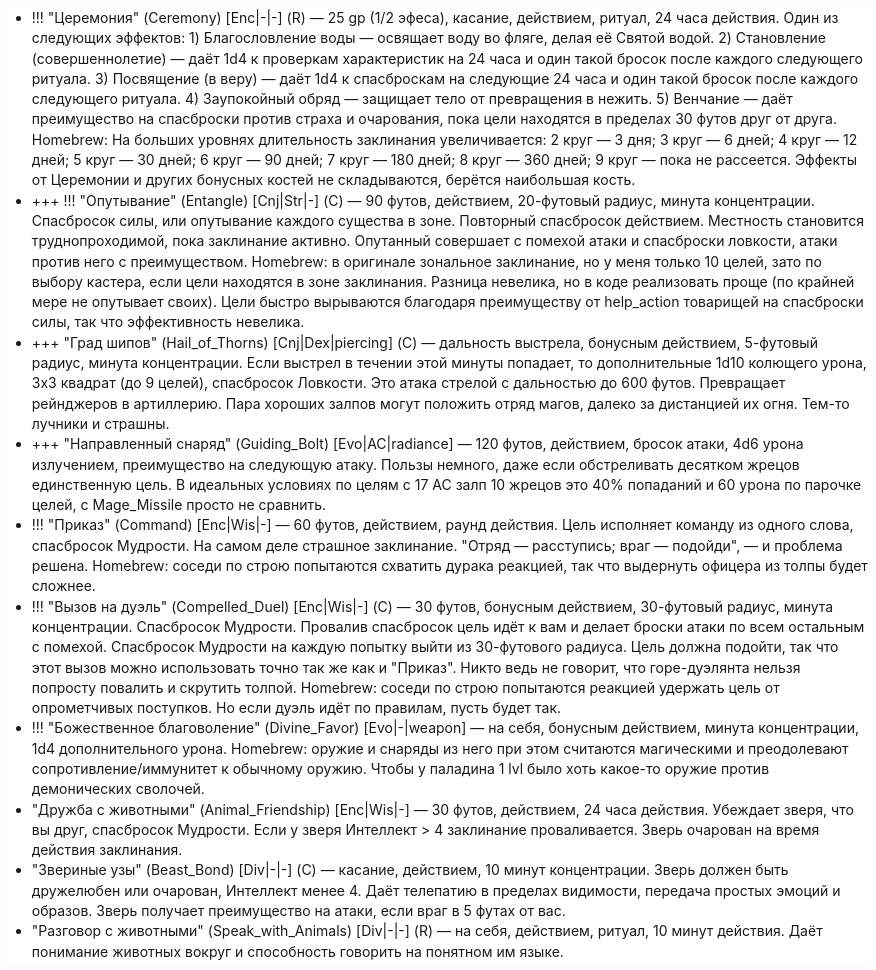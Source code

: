 * !!! "Церемония" (Ceremony) [Enc|-|-] (R) — 25 gp (1/2 эфеса), касание, действием, ритуал, 24 часа действия. Один из следующих эффектов: 1) Благословление воды — освящает воду во фляге, делая её Святой водой. 2) Становление (совершеннолетие) — даёт 1d4 к проверкам характеристик на 24 часа и один такой бросок после каждого следующего ритуала. 3) Посвящение (в веру) — даёт 1d4 к спасброскам на следующие 24 часа и один такой бросок после каждого следующего ритуала. 4) Заупокойный обряд — защищает тело от превращения в нежить. 5) Венчание — даёт преимущество на спасброски против страха и очарования, пока цели находятся в пределах 30 футов друг от друга. Homebrew: На больших уровнях длительность заклинания увеличивается: 2 круг — 3 дня; 3 круг — 6 дней; 4 круг — 12 дней; 5 круг — 30 дней; 6 круг — 90 дней; 7 круг — 180 дней; 8 круг — 360 дней; 9 круг — пока не рассеется. Эффекты от Церемонии и других бонусных костей не складываются, берётся наибольшая кость.
* +++ !!! "Опутывание" (Entangle) [Cnj|Str|-] (C) — 90 футов, действием, 20-футовый радиус, минута концентрации. Спасбросок силы, или опутывание каждого существа в зоне. Повторный спасбросок действием. Местность становится труднопроходимой, пока заклинание активно. Опутанный совершает с помехой атаки и спасброски ловкости, атаки против него с преимуществом. Homebrew: в оригинале зональное заклинание, но у меня только 10 целей, зато по выбору кастера, если цели находятся в зоне заклинания. Разница невелика, но в коде реализовать проще (по крайней мере не опутывает своих). Цели быстро вырываются благодаря преимуществу от help_action товарищей на спасброски силы, так что эффективность невелика.
* +++ "Град шипов" (Hail_of_Thorns) [Cnj|Dex|piercing] (C) — дальность выстрела, бонусным действием, 5-футовый радиус, минута концентрации. Если выстрел в течении этой минуты попадает, то дополнительные 1d10 колющего урона, 3x3 квадрат (до 9 целей), спасбросок Ловкости. Это атака стрелой с дальностью до 600 футов. Превращает рейнджеров в артиллерию. Пара хороших залпов могут положить отряд магов, далеко за дистанцией их огня. Тем-то лучники и страшны.
* +++ "Направленный снаряд" (Guiding_Bolt) [Evo|AC|radiance] — 120 футов, действием, бросок атаки, 4d6 урона излучением, преимущество на следующую атаку. Пользы немного, даже если обстреливать десятком жрецов единственную цель. В идеальных условиях по целям с 17 AC залп 10 жрецов это 40% попаданий и 60 урона по парочке целей, с Mage_Missile просто не сравнить.
* !!! "Приказ" (Command) [Enc|Wis|-] — 60 футов, действием, раунд действия. Цель исполняет команду из одного слова, спасбросок Мудрости. На самом деле страшное заклинание. "Отряд — расступись; враг — подойди", — и проблема решена. Homebrew: соседи по строю попытаются схватить дурака реакцией, так что выдернуть офицера из толпы будет сложнее.
* !!! "Вызов на дуэль" (Compelled_Duel) [Enc|Wis|-] (C) — 30 футов, бонусным действием, 30-футовый радиус, минута концентрации. Спасбросок Мудрости. Провалив спасбросок цель идёт к вам и делает броски атаки по всем остальным с помехой. Спасбросок Мудрости на каждую попытку выйти из 30-футового радиуса. Цель должна подойти, так что этот вызов можно использовать точно так же как и "Приказ". Никто ведь не говорит, что горе-дуэлянта нельзя попросту повалить и скрутить толпой. Homebrew: соседи по строю попытаются реакцией удержать цель от опрометчивых поступков. Но если дуэль идёт по правилам, пусть будет так.
* !!! "Божественное благоволение" (Divine_Favor) [Evo|-|weapon] — на себя, бонусным действием, минута концентрации, 1d4 дополнительного урона. Homebrew: оружие и снаряды из него при этом считаются магическими и преодолевают сопротивление/иммунитет к обычному оружию. Чтобы у паладина 1 lvl было хоть какое-то оружие против демонических сволочей.
* "Дружба с животными" (Animal_Friendship) [Enc|Wis|-] — 30 футов, действием, 24 часа действия. Убеждает зверя, что вы друг, спасбросок Мудрости. Если у зверя Интеллект > 4 заклинание проваливается. Зверь очарован на время действия заклинания.
* "Звериные узы" (Beast_Bond) [Div|-|-] (C) — касание, действием, 10 минут концентрации. Зверь должен быть дружелюбен или очарован, Интеллект менее 4. Даёт телепатию в пределах видимости, передача простых эмоций и образов. Зверь получает преимущество на атаки, если враг в 5 футах от вас.
* "Разговор с животными" (Speak_with_Animals) [Div|-|-] (R) — на себя, действием, ритуал, 10 минут действия. Даёт понимание животных вокруг и способность говорить на понятном им языке.
